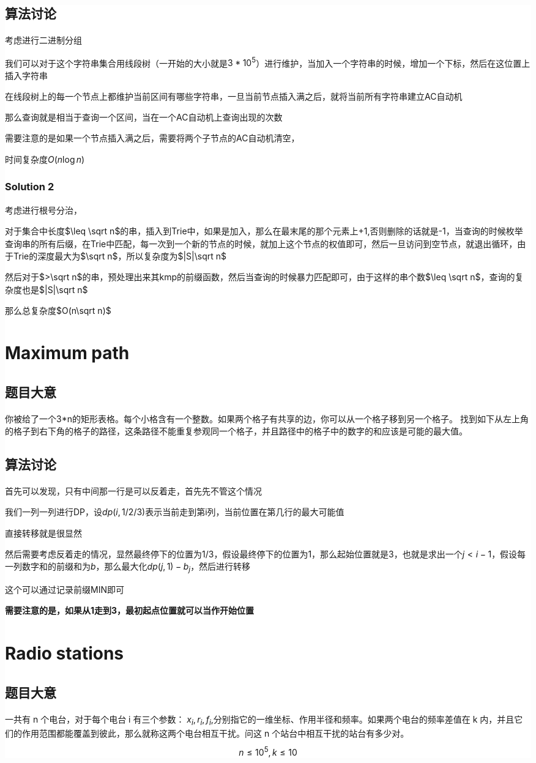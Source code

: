 ## 算法讨论

考虑进行二进制分组

我们可以对于这个字符串集合用线段树（一开始的大小就是$3*10^5$）进行维护，当加入一个字符串的时候，增加一个下标，然后在这位置上插入字符串

在线段树上的每一个节点上都维护当前区间有哪些字符串，一旦当前节点插入满之后，就将当前所有字符串建立AC自动机

那么查询就是相当于查询一个区间，当在一个AC自动机上查询出现的次数

需要注意的是如果一个节点插入满之后，需要将两个子节点的AC自动机清空，

时间复杂度$O(n\log n)$

### Solution 2

考虑进行根号分治，

对于集合中长度$\leq \sqrt n$的串，插入到Trie中，如果是加入，那么在最末尾的那个元素上+1,否则删除的话就是-1，当查询的时候枚举查询串的所有后缀，在Trie中匹配，每一次到一个新的节点的时候，就加上这个节点的权值即可，然后一旦访问到空节点，就退出循环，由于Trie的深度最大为$\sqrt n$，所以复杂度为$|S|\sqrt n$

然后对于$>\sqrt n$的串，预处理出来其kmp的前缀函数，然后当查询的时候暴力匹配即可，由于这样的串个数$\leq \sqrt n$，查询的复杂度也是$|S|\sqrt n$

那么总复杂度$O(n\sqrt n)$

# Maximum path

## 题目大意

你被给了一个3*n的矩形表格。每个小格含有一个整数。如果两个格子有共享的边，你可以从一个格子移到另一个格子。 找到如下从左上角的格子到右下角的格子的路径，这条路径不能重复参观同一个格子，并且路径中的格子中的数字的和应该是可能的最大值。

## 算法讨论

首先可以发现，只有中间那一行是可以反着走，首先先不管这个情况

我们一列一列进行DP，设$dp(i,1/2/3)$表示当前走到第i列，当前位置在第几行的最大可能值

直接转移就是很显然

然后需要考虑反着走的情况，显然最终停下的位置为1/3，假设最终停下的位置为1，那么起始位置就是3，也就是求出一个$j<i-1$，假设每一列数字和的前缀和为$b$，那么最大化$dp(j,1)-b_j$，然后进行转移

这个可以通过记录前缀MIN即可

**需要注意的是，如果从1走到3，最初起点位置就可以当作开始位置**

# Radio stations

## 题目大意

一共有 n 个电台，对于每个电台 i 有三个参数： $x_i, r_i, f_i$,分别指它的一维坐标、作用半径和频率。如果两个电台的频率差值在 k 内，并且它们的作用范围都能覆盖到彼此，那么就称这两个电台相互干扰。问这 n 个站台中相互干扰的站台有多少对。
$$
n\leq 10^5,k\leq 10
$$
